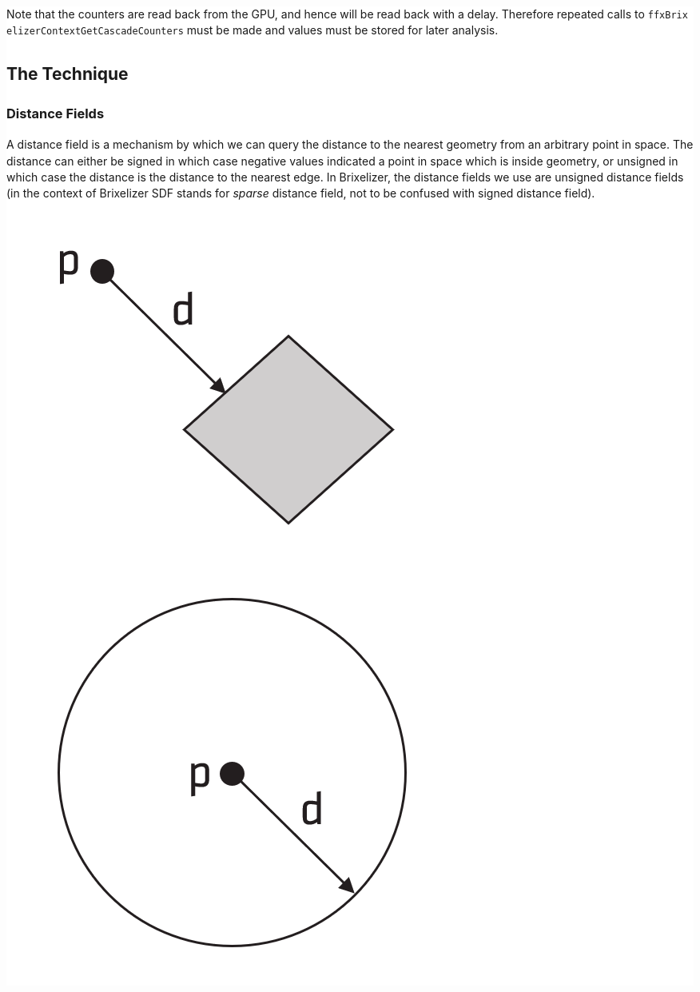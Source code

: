 Note that the counters are read back from the GPU, and hence will be read back with a delay. Therefore repeated calls to `ffxBrixelizerContextGetCascadeCounters` must be made and values must be stored for later analysis.

<h2>The Technique</h2>

<h3>Distance Fields</h3>

A distance field is a mechanism by which we can query the distance to the nearest geometry from an arbitrary point in space. The distance can either be signed in which case negative values indicated a point in space which is inside geometry, or unsigned in which case the distance is the distance to the nearest edge. In Brixelizer, the distance fields we use are unsigned distance fields (in the context of Brixelizer SDF stands for *sparse* distance field, not to be confused with signed distance field).

![SDF 1](media/brixelizer/sdf-1.png)
![SDF 2](media/brixelizer/sdf-2.png)